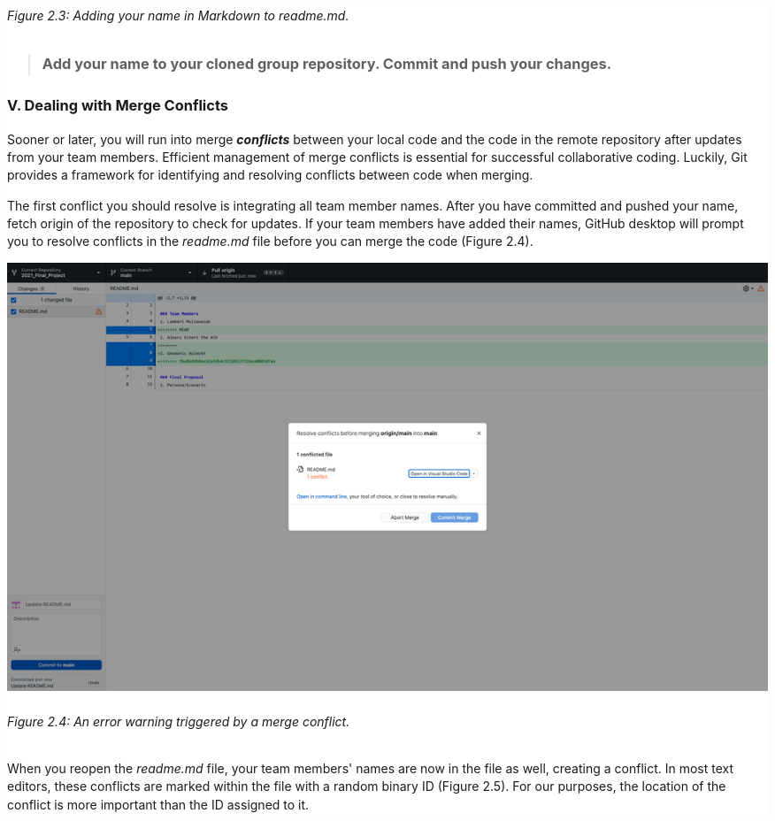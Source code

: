 ###### Figure 2.3: Adding your name in Markdown to _readme.md_.

> ### **Add your name to your cloned group repository. Commit and push your changes.**

### V. Dealing with Merge Conflicts

Sooner or later, you will run into merge _**conflicts**_ between your local code and the code in the remote repository after updates from your team members. Efficient management of merge conflicts is essential for successful collaborative coding. Luckily, Git provides a framework for identifying and resolving conflicts between code when merging.

The first conflict you should resolve is integrating all team member names. After you have committed and pushed your name, fetch origin of the repository to check for updates. If your team members have added their names, GitHub desktop will prompt you to resolve conflicts in the _readme.md_ file before you can merge the code (Figure 2.4).

![figure7.2.4.png](img/figure7.2.4.png)

###### Figure 2.4: An error warning triggered by a merge conflict.

When you reopen the _readme.md_ file, your team members' names are now in the file as well, creating a conflict. In most text editors, these conflicts are marked within the file with a random binary ID (Figure 2.5). For our purposes, the location of the conflict is more important than the ID assigned to it.
